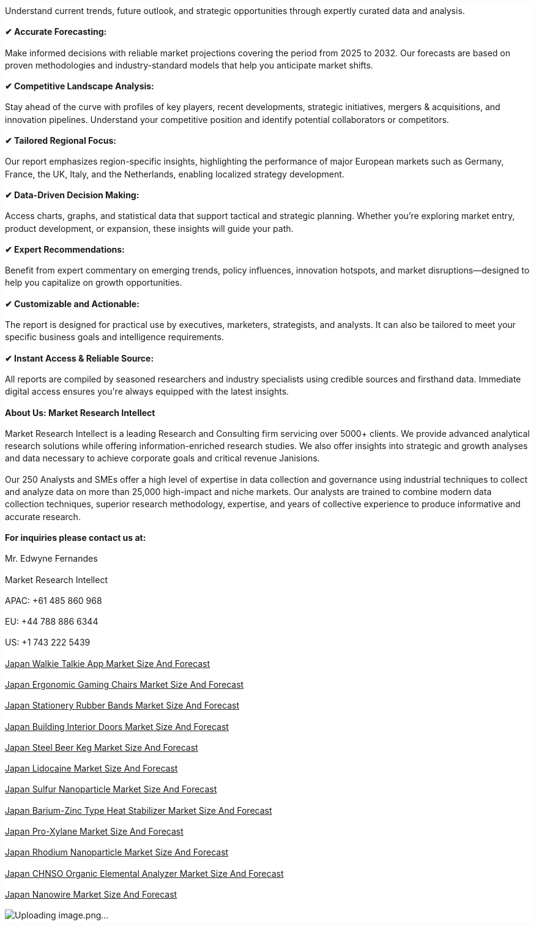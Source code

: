 Understand current trends, future outlook, and strategic opportunities through expertly curated data and analysis.</p><p><strong>✔ Accurate Forecasting:</strong></p><p>Make informed decisions with reliable market projections covering the period from 2025 to 2032. Our forecasts are based on proven methodologies and industry-standard models that help you anticipate market shifts.</p><p><strong>✔ Competitive Landscape Analysis:</strong></p><p>Stay ahead of the curve with profiles of key players, recent developments, strategic initiatives, mergers &amp; acquisitions, and innovation pipelines. Understand your competitive position and identify potential collaborators or competitors.</p><p><strong>✔ Tailored Regional Focus:</strong></p><p>Our report emphasizes region-specific insights, highlighting the performance of major European markets such as Germany, France, the UK, Italy, and the Netherlands, enabling localized strategy development.</p><p><strong>✔ Data-Driven Decision Making:</strong></p><p>Access charts, graphs, and statistical data that support tactical and strategic planning. Whether you&rsquo;re exploring market entry, product development, or expansion, these insights will guide your path.</p><p><strong>✔ Expert Recommendations:</strong></p><p>Benefit from expert commentary on emerging trends, policy influences, innovation hotspots, and market disruptions&mdash;designed to help you capitalize on growth opportunities.</p><p><strong>✔ Customizable and Actionable:</strong></p><p>The report is designed for practical use by executives, marketers, strategists, and analysts. It can also be tailored to meet your specific business goals and intelligence requirements.</p><p><strong>✔ Instant Access &amp; Reliable Source:</strong></p><p>All reports are compiled by seasoned researchers and industry specialists using credible sources and firsthand data. Immediate digital access ensures you're always equipped with the latest insights.</p><p><strong><span class="font-[700]">About Us: Market Research Intellect</span></strong></p><p><span class="">Market Research Intellect is a leading Research and Consulting firm servicing over 5000+ clients. We provide advanced analytical research solutions while offering information-enriched research studies.&nbsp;</span>We also offer insights into strategic and growth analyses and data necessary to achieve corporate goals and critical revenue Janisions.</p><p><span class="">Our 250 Analysts and SMEs offer a high level of expertise in data collection and governance using industrial techniques to collect and analyze data on more than 25,000 high-impact and niche markets. Our analysts are trained to combine modern data collection techniques, superior research methodology, expertise, and years of collective experience to produce informative and accurate research.</span></p><p><strong>For inquiries please contact us at:</strong></p><p>Mr. Edwyne Fernandes</p><p>Market Research Intellect</p><p>APAC: +61 485 860 968</p><p>EU: +44 788 886 6344</p><p>US: +1 743 222 5439</p><p><a href="https://github.com/Ankit19021994/DDigital-SP/blob/main/Walkie-Talkie-App-Market/Walkie-Talkie-App-Market.md">Japan Walkie Talkie App Market Size And Forecast</a></p><p><a href="https://github.com/Ankit19021994/DDigital-SP/blob/main/Ergonomic-Gaming-Chairs-Market/Ergonomic-Gaming-Chairs-Market.md">Japan Ergonomic Gaming Chairs Market Size And Forecast</a></p><p><a href="https://github.com/Ankit19021994/DDigital-SP/blob/main/Stationery-Rubber-Bands-Market/Stationery-Rubber-Bands-Market.md">Japan Stationery Rubber Bands Market Size And Forecast</a></p><p><a href="https://github.com/Ankit19021994/DDigital-SP/blob/main/Building-Interior-Doors-Market/Building-Interior-Doors-Market.md">Japan Building Interior Doors Market Size And Forecast</a></p><p><a href="https://github.com/Ankit19021994/DDigital-SP/blob/main/Steel-Beer-Keg-Market/Steel-Beer-Keg-Market.md">Japan Steel Beer Keg Market Size And Forecast</a></p><p><a href="https://github.com/Ankit19021994/DDigital-SP/blob/main/Lidocaine-Market/Lidocaine-Market.md">Japan Lidocaine Market Size And Forecast</a></p><p><a href="https://github.com/Ankit19021994/DDigital-SP/blob/main/Sulfur-Nanoparticle-Market/Sulfur-Nanoparticle-Market.md">Japan Sulfur Nanoparticle Market Size And Forecast</a></p><p><a href="https://github.com/Ankit19021994/DDigital-SP/blob/main/Barium-Zinc-Type-Heat-Stabilizer-Market/Barium-Zinc-Type-Heat-Stabilizer-Market.md">Japan Barium-Zinc Type Heat Stabilizer Market Size And Forecast</a></p><p><a href="https://github.com/Ankit19021994/DDigital-SP/blob/main/Pro-Xylane-Market/Pro-Xylane-Market.md">Japan Pro-Xylane Market Size And Forecast</a></p><p><a href="https://github.com/Ankit19021994/DDigital-SP/blob/main/Rhodium-Nanoparticle-Market/Rhodium-Nanoparticle-Market.md">Japan Rhodium Nanoparticle Market Size And Forecast</a></p><p><a href="https://github.com/Ankit19021994/DDigital-SP/blob/main/CHNSO-Organic-Elemental-Analyzer-Market/CHNSO-Organic-Elemental-Analyzer-Market.md">Japan CHNSO Organic Elemental Analyzer Market Size And Forecast</a></p><p><a href="https://github.com/Ankit19021994/DDigital-SP/blob/main/Nanowire-Market/Nanowire-Market.md">Japan Nanowire Market Size And Forecast</a></p>
![Uploading image.png…]()
